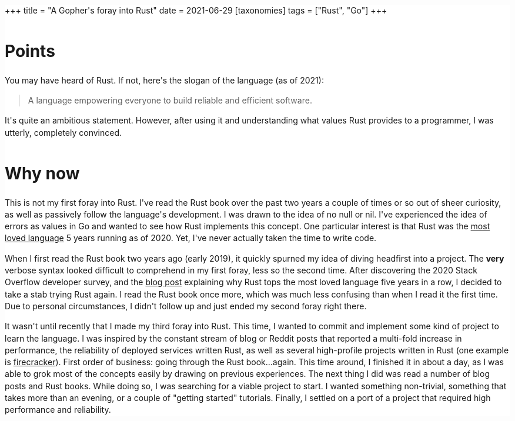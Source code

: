 +++
title =  "A Gopher's foray into Rust"
date = 2021-06-29
[taxonomies]
tags = ["Rust", "Go"]
+++


# Points

You may have heard of Rust. If not, here's the slogan of the language (as of 2021):

> A language empowering everyone to build reliable and efficient software.

It's quite an ambitious statement. However, after using it and understanding what values Rust provides to a programmer,
I was utterly, completely convinced.

# Why now

This is not my first foray into Rust. I've read the Rust book over the past two years a couple of times or so out of
sheer curiosity, as well as passively follow the language's development. I was drawn to the idea of no null or nil. I've
experienced the idea of errors as values in Go and wanted to see how Rust implements this concept. One particular
interest is that Rust was
the [most loved language](https://insights.stackoverflow.com/survey/2020#technology-most-loved-dreaded-and-wanted-languages-loved)
5 years running as of 2020. Yet, I've never actually taken the time to write code.

When I first read the Rust book two years ago (early 2019), it quickly spurned my idea of diving headfirst into a
project. The **very** verbose syntax looked difficult to comprehend in my first foray, less so the second time. After
discovering the 2020 Stack Overflow developer survey, and
the [blog post](https://stackoverflow.blog/2020/06/05/why-the-developers-who-use-rust-love-it-so-much/) explaining why
Rust tops the most loved language five years in a row, I decided to take a stab trying Rust again. I read the Rust book
once more, which was much less confusing than when I read it the first time. Due to personal circumstances, I didn't
follow up and just ended my second foray right there.

It wasn't until recently that I made my third foray into Rust. This time, I wanted to commit and implement some kind of
project to learn the language. I was inspired by the constant stream of blog or Reddit posts that reported a multi-fold
increase in performance, the reliability of deployed services written Rust, as well as several high-profile projects
written in Rust (one example is [firecracker](https://github.com/firecracker-microvm/firecracker)). First order of
business: going through the Rust book...again. This time around, I finished it in about a day, as I was able to grok
most of the concepts easily by drawing on previous experiences. The next thing I did was read a number of blog posts and
Rust books. While doing so, I was searching for a viable project to start. I wanted something non-trivial, something
that takes more than an evening, or a couple of "getting started" tutorials. Finally, I settled on a port of a project
that required high performance and reliability.
